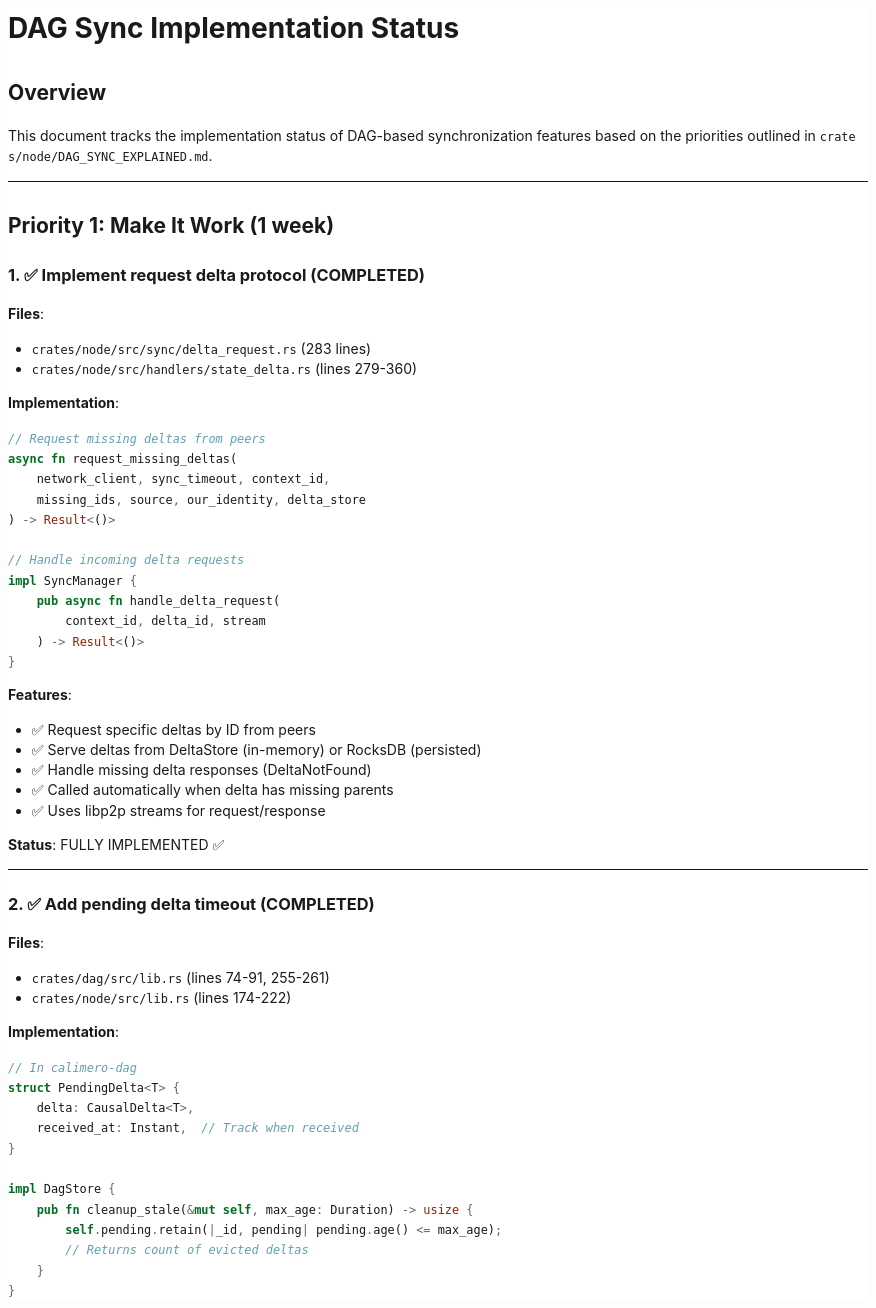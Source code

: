 # DAG Sync Implementation Status

## Overview

This document tracks the implementation status of DAG-based synchronization features based on the priorities outlined in `crates/node/DAG_SYNC_EXPLAINED.md`.

---

## Priority 1: Make It Work (1 week)

### 1. ✅ **Implement request delta protocol** (COMPLETED)

**Files**:
- `crates/node/src/sync/delta_request.rs` (283 lines)
- `crates/node/src/handlers/state_delta.rs` (lines 279-360)

**Implementation**:
```rust
// Request missing deltas from peers
async fn request_missing_deltas(
    network_client, sync_timeout, context_id, 
    missing_ids, source, our_identity, delta_store
) -> Result<()>

// Handle incoming delta requests
impl SyncManager {
    pub async fn handle_delta_request(
        context_id, delta_id, stream
    ) -> Result<()>
}
```

**Features**:
- ✅ Request specific deltas by ID from peers
- ✅ Serve deltas from DeltaStore (in-memory) or RocksDB (persisted)
- ✅ Handle missing delta responses (DeltaNotFound)
- ✅ Called automatically when delta has missing parents
- ✅ Uses libp2p streams for request/response

**Status**: FULLY IMPLEMENTED ✅

---

### 2. ✅ **Add pending delta timeout** (COMPLETED)

**Files**:
- `crates/dag/src/lib.rs` (lines 74-91, 255-261)
- `crates/node/src/lib.rs` (lines 174-222)

**Implementation**:
```rust
// In calimero-dag
struct PendingDelta<T> {
    delta: CausalDelta<T>,
    received_at: Instant,  // Track when received
}

impl DagStore {
    pub fn cleanup_stale(&mut self, max_age: Duration) -> usize {
        self.pending.retain(|_id, pending| pending.age() <= max_age);
        // Returns count of evicted deltas
    }
}
```